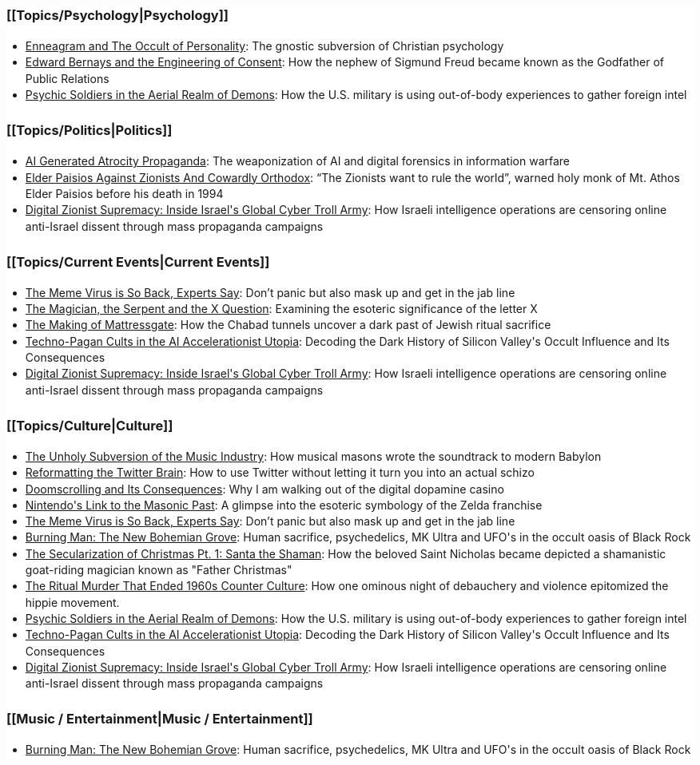 ### [[Topics/Psychology\|Psychology]]
- [Enneagram and The Occult of Personality](https://thereversion.co/p/enneagram-and-the-occult-of-personality): The gnostic subversion of Christian psychology
- [Edward Bernays and the Engineering of Consent](https://thereversion.co/p/edward-bernays-and-the-engineering): How the nephew of Sigmund Freud became known as the Godfather of Public Relations
- [Psychic Soldiers in the Aerial Realm of Demons](https://thereversion.co/p/psychic-soldiers-in-the-aerial-realm): How the U.S. military is using out-of-body experiences to gather foreign intel
### [[Topics/Politics\|Politics]]
- [AI Generated Atrocity Propaganda](https://thereversion.co/p/ai-generated-atrocity-propaganda): The weaponization of AI and digital forensics in information warfare
- [Elder Paisios Against Zionists And Cowardly Orthodox](https://thereversion.co/p/elder-paisios-against-zionists-and): “The Zionists want to rule the world”, warned holy monk of Mt. Athos Elder Paisios before his death in 1994
- [Digital Zionist Supremacy: Inside Israel's Global Cyber Troll Army](https://thereversion.co/p/digital-zionist-supremacy-inside): How Israeli intelligence operations are censoring online anti-Israel dissent through mass propaganda campaigns
### [[Topics/Current Events\|Current Events]]
- [The Meme Virus is So Back, Experts Say](https://thereversion.co/p/the-meme-virus-is-so-back-experts): Don’t panic but also mask up and get in the jab line
- [The Magician, the Serpent and the X Question](https://thereversion.co/p/the-magician-the-serpent-and-the): Examining the esoteric significance of the letter X
- [The Making of Mattressgate](https://thereversion.co/p/the-making-of-mattressgate): How the Chabad tunnels uncover a dark past of Jewish ritual sacrifice
- [Techno-Pagan Cults in the AI Accelerationist Utopia](https://thereversion.co/p/techno-pagan-cults-in-the-ai-accelerationist): Decoding the Dark History of Silicon Valley's Occult Influence and Its Consequences
- [Digital Zionist Supremacy: Inside Israel's Global Cyber Troll Army](https://thereversion.co/p/digital-zionist-supremacy-inside): How Israeli intelligence operations are censoring online anti-Israel dissent through mass propaganda campaigns

### [[Topics/Culture\|Culture]]
- [The Unholy Subversion of the Music Industry](https://thereversion.co/p/the-unholy-subversion-of-the-music): How musical masons wrote the soundtrack to modern Babylon
- [Reformatting the Twitter Brain](https://thereversion.co/p/reformatting-the-twitter-brain): How to use Twitter without letting it turn you into an actual schizo
- [Doomscrolling and Its Consequences](https://thereversion.co/p/doomscrolling-and-its-consequences): Why I am walking out of the digital dopamine casino
- [Nintendo's Link to the Masonic Past](https://thereversion.co/p/nintendos-link-to-the-masonic-past): A glimpse into the esoteric symbology of the Zelda franchise
- [The Meme Virus is So Back, Experts Say](https://thereversion.co/p/the-meme-virus-is-so-back-experts): Don’t panic but also mask up and get in the jab line
- [Burning Man: The New Bohemian Grove](https://thereversion.co/p/burning-man-the-new-bohemian-grove): Human sacrifice, psychedelics, MK Ultra and UFO's in the occult oasis of Black Rock
- [The Secularization of Christmas Pt. 1: Santa the Shaman](https://thereversion.co/p/the-secularization-of-christmas-pt): How the beloved Saint Nicholas became depicted a shamanistic goat-riding magician known as "Father Christmas"
- [The Ritual Murder That Ended 1960s Counter Culture](https://thereversion.co/p/the-ritual-murder-that-ended-1960s): How one ominous night of debauchery and violence epitomized the hippie movement.
- [Psychic Soldiers in the Aerial Realm of Demons](https://thereversion.co/p/psychic-soldiers-in-the-aerial-realm): How the U.S. military is using out-of-body experiences to gather foreign intel
- [Techno-Pagan Cults in the AI Accelerationist Utopia](https://thereversion.co/p/techno-pagan-cults-in-the-ai-accelerationist): Decoding the Dark History of Silicon Valley's Occult Influence and Its Consequences
- [Digital Zionist Supremacy: Inside Israel's Global Cyber Troll Army](https://thereversion.co/p/digital-zionist-supremacy-inside): How Israeli intelligence operations are censoring online anti-Israel dissent through mass propaganda campaigns
### [[Music / Entertainment\|Music / Entertainment]]
- [Burning Man: The New Bohemian Grove](https://thereversion.co/p/burning-man-the-new-bohemian-grove): Human sacrifice, psychedelics, MK Ultra and UFO's in the occult oasis of Black Rock
